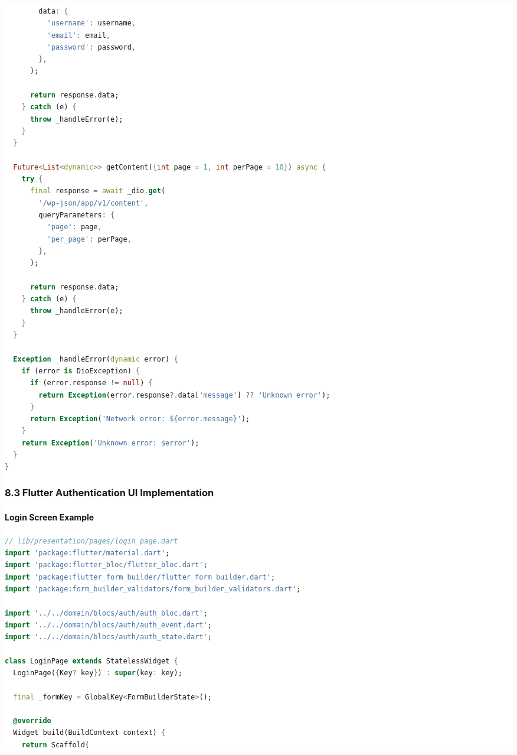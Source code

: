 ```dart
        data: {
          'username': username,
          'email': email,
          'password': password,
        },
      );

      return response.data;
    } catch (e) {
      throw _handleError(e);
    }
  }

  Future<List<dynamic>> getContent({int page = 1, int perPage = 10}) async {
    try {
      final response = await _dio.get(
        '/wp-json/app/v1/content',
        queryParameters: {
          'page': page,
          'per_page': perPage,
        },
      );

      return response.data;
    } catch (e) {
      throw _handleError(e);
    }
  }

  Exception _handleError(dynamic error) {
    if (error is DioException) {
      if (error.response != null) {
        return Exception(error.response?.data['message'] ?? 'Unknown error');
      }
      return Exception('Network error: ${error.message}');
    }
    return Exception('Unknown error: $error');
  }
}
```

### 8.3 Flutter Authentication UI Implementation

#### Login Screen Example
```dart
// lib/presentation/pages/login_page.dart
import 'package:flutter/material.dart';
import 'package:flutter_bloc/flutter_bloc.dart';
import 'package:flutter_form_builder/flutter_form_builder.dart';
import 'package:form_builder_validators/form_builder_validators.dart';

import '../../domain/blocs/auth/auth_bloc.dart';
import '../../domain/blocs/auth/auth_event.dart';
import '../../domain/blocs/auth/auth_state.dart';

class LoginPage extends StatelessWidget {
  LoginPage({Key? key}) : super(key: key);

  final _formKey = GlobalKey<FormBuilderState>();

  @override
  Widget build(BuildContext context) {
    return Scaffold(
```